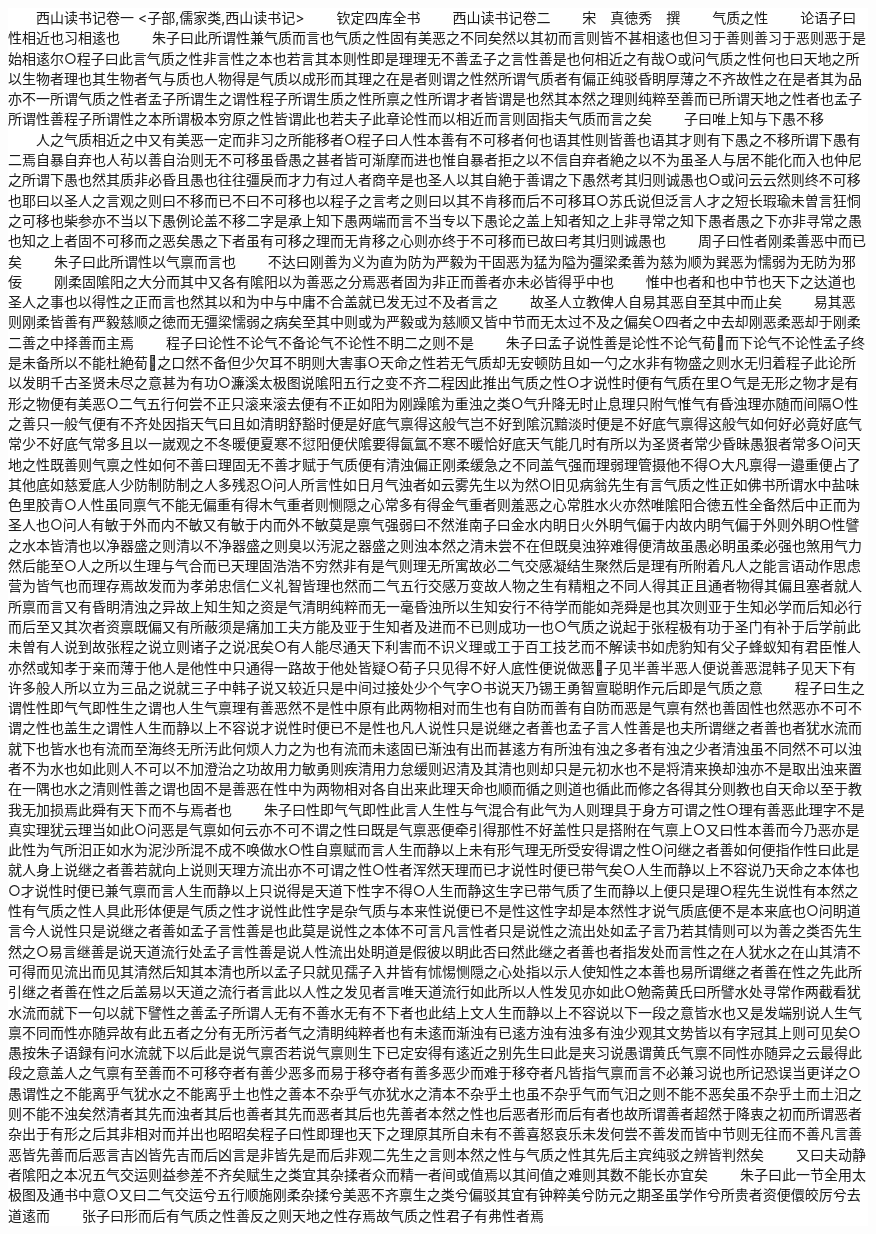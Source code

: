 




　　西山读书记卷一
<子部,儒家类,西山读书记>
　　钦定四库全书
　　西山读书记卷二
　　宋　真徳秀　撰
　　气质之性
　　论语子曰性相近也习相逺也
　　朱子曰此所谓性兼气质而言也气质之性固有美恶之不同矣然以其初而言则皆不甚相逺也但习于善则善习于恶则恶于是始相逺尔○程子曰此言气质之性非言性之本也若言其本则性即是理理无不善孟子之言性善是也何相近之有哉○或问气质之性何也曰天地之所以生物者理也其生物者气与质也人物得是气质以成形而其理之在是者则谓之性然所谓气质者有偏正纯驳昏眀厚薄之不齐故性之在是者其为品亦不一所谓气质之性者孟子所谓生之谓性程子所谓生质之性所禀之性所谓才者皆谓是也然其本然之理则纯粹至善而已所谓天地之性者也孟子所谓性善程子所谓性之本所谓极本穷原之性皆谓此也若夫子此章论性而以相近而言则固指夫气质而言之矣
　　子曰唯上知与下愚不移
　　人之气质相近之中又有美恶一定而非习之所能移者○程子曰人性本善有不可移者何也语其性则皆善也语其才则有下愚之不移所谓下愚有二焉自暴自弃也人茍以善自治则无不可移虽昏愚之甚者皆可渐摩而进也惟自暴者拒之以不信自弃者絶之以不为虽圣人与居不能化而入也仲尼之所谓下愚也然其质非必昏且愚也往往彊戾而才力有过人者商辛是也圣人以其自絶于善谓之下愚然考其归则诚愚也○或问云云然则终不可移也耶曰以圣人之言观之则曰不移而已不曰不可移也以程子之言考之则曰以其不肯移而后不可移耳○苏氏说但泛言人才之短长瑕瑜未曽言狂恫之可移也柴参亦不当以下愚例论盖不移二字是承上知下愚两端而言不当专以下愚论之盖上知者知之上非寻常之知下愚者愚之下亦非寻常之愚也知之上者固不可移而之恶矣愚之下者虽有可移之理而无肯移之心则亦终于不可移而已故曰考其归则诚愚也
　　周子曰性者刚柔善恶中而已矣
　　朱子曰此所谓性以气禀而言也
　　不达曰刚善为义为直为防为严毅为干固恶为猛为隘为彊梁柔善为慈为顺为巽恶为懦弱为无防为邪佞
　　刚柔固隂阳之大分而其中又各有隂阳以为善恶之分焉恶者固为非正而善者亦未必皆得乎中也
　　惟中也者和也中节也天下之达道也圣人之事也以得性之正而言也然其以和为中与中庸不合盖就已发无过不及者言之
　　故圣人立教俾人自易其恶自至其中而止矣
　　易其恶则刚柔皆善有严毅慈顺之徳而无彊梁懦弱之病矣至其中则或为严毅或为慈顺又皆中节而无太过不及之偏矣○四者之中去却刚恶柔恶却于刚柔二善之中择善而主焉
　　程子曰论性不论气不备论气不论性不眀二之则不是
　　朱子曰孟子说性善是论性不论气荀而下论气不论性孟子终是未备所以不能杜絶荀之口然不备但少欠耳不眀则大害事○天命之性若无气质却无安顿防且如一勺之水非有物盛之则水无归着程子此论所以发眀千古圣贤未尽之意甚为有功○濂溪太极图说隂阳五行之变不齐二程因此推出气质之性○才说性时便有气质在里○气是无形之物才是有形之物便有美恶○二气五行何尝不正只滚来滚去便有不正如阳为刚躁隂为重浊之类○气升降无时止息理只附气惟气有昏浊理亦随而间隔○性之善只一般气便有不齐处因指天气曰且如清眀舒豁时便是好底气禀得这般气岂不好到隂沉黯淡时便是不好底气禀得这般气如何好必竟好底气常少不好底气常多且以一嵗观之不冬暖便夏寒不愆阳便伏隂要得氤氲不寒不暖恰好底天气能几时有所以为圣贤者常少昏昧愚狠者常多○问天地之性既善则气禀之性如何不善曰理固无不善才赋于气质便有清浊偏正刚柔缓急之不同盖气强而理弱理管摄他不得○大凡禀得一邉重便占了其他底如慈爱底人少防制防制之人多残忍○问人所言性如日月气浊者如云雾先生以为然○旧见病翁先生有言气质之性正如佛书所谓水中盐味色里胶青○人性虽同禀气不能无偏重有得木气重者则恻隠之心常多有得金气重者则羞恶之心常胜水火亦然唯隂阳合徳五性全备然后中正而为圣人也○问人有敏于外而内不敏又有敏于内而外不敏莫是禀气强弱曰不然淮南子曰金水内眀日火外眀气偏于内故内眀气偏于外则外眀○性譬之水本皆清也以净器盛之则清以不净器盛之则臭以汚泥之器盛之则浊本然之清未尝不在但既臭浊猝难得便清故虽愚必眀虽柔必强也煞用气力然后能至○人之所以生理与气合而已天理固浩浩不穷然非有是气则理无所寓故必二气交感凝结生聚然后是理有所附着凡人之能言语动作思虑营为皆气也而理存焉故发而为孝弟忠信仁义礼智皆理也然而二气五行交感万变故人物之生有精粗之不同人得其正且通者物得其偏且塞者就人所禀而言又有昏眀清浊之异故上知生知之资是气清眀纯粹而无一毫昏浊所以生知安行不待学而能如尧舜是也其次则亚于生知必学而后知必行而后至又其次者资禀既偏又有所蔽须是痛加工夫方能及亚于生知者及进而不已则成功一也○气质之说起于张程极有功于圣门有补于后学前此未曽有人说到故张程之说立则诸子之说冺矣○有人能尽通天下利害而不识义理或工于百工技艺而不解读书如虎豹知有父子蜂蚁知有君臣惟人亦然或知孝于亲而薄于他人是他性中只通得一路故于他处皆疑○荀子只见得不好人底性便说做恶子见半善半恶人便说善恶混韩子见天下有许多般人所以立为三品之说就三子中韩子说又较近只是中间过接处少个气字○书说天乃锡王勇智亶聪眀作元后即是气质之意
　　程子曰生之谓性性即气气即性生之谓也人生气禀理有善恶然不是性中原有此两物相对而生也有自防而善有自防而恶是气禀有然也善固性也然恶亦不可不谓之性也盖生之谓性人生而静以上不容说才说性时便已不是性也凡人说性只是说继之者善也孟子言人性善是也夫所谓继之者善也者犹水流而就下也皆水也有流而至海终无所汚此何烦人力之为也有流而未逺固已渐浊有出而甚逺方有所浊有浊之多者有浊之少者清浊虽不同然不可以浊者不为水也如此则人不可以不加澄治之功故用力敏勇则疾清用力怠缓则迟清及其清也则却只是元初水也不是将清来换却浊亦不是取出浊来置在一隅也水之清则性善之谓也固不是善恶在性中为两物相对各自出来此理天命也顺而循之则道也循此而修之各得其分则教也自天命以至于教我无加损焉此舜有天下而不与焉者也
　　朱子曰性即气气即性此言人生性与气混合有此气为人则理具于身方可谓之性○理有善恶此理字不是真实理犹云理当如此○问恶是气禀如何云亦不可不谓之性曰既是气禀恶便牵引得那性不好盖性只是搭附在气禀上○又曰性本善而今乃恶亦是此性为气所汨正如水为泥沙所混不成不唤做水○性自禀赋而言人生而静以上未有形气理无所受安得谓之性○问继之者善如何便指作性曰此是就人身上说继之者善若就向上说则天理方流出亦不可谓之性○性者浑然天理而已才说性时便已带气矣○人生而静以上不容说乃天命之本体也○才说性时便已兼气禀而言人生而静以上只说得是天道下性字不得○人生而静这生字已带气质了生而静以上便只是理○程先生说性有本然之性有气质之性人具此形体便是气质之性才说性此性字是杂气质与本来性说便已不是性这性字却是本然性才说气质底便不是本来底也○问眀道言今人说性只是说继之者善如孟子言性善是也此莫是说性之本体不可言凡言性者只是说性之流出处如孟子言乃若其情则可以为善之类否先生然之○易言继善是说天道流行处孟子言性善是说人性流出处眀道是假彼以眀此否曰然此继之者善也者指发处而言性之在人犹水之在山其清不可得而见流出而见其清然后知其本清也所以孟子只就见孺子入井皆有怵惕恻隠之心处指以示人使知性之本善也易所谓继之者善在性之先此所引继之者善在性之后盖易以天道之流行者言此以人性之发见者言唯天道流行如此所以人性发见亦如此○勉斋黄氏曰所譬水处寻常作两截看犹水流而就下一句以就下譬性之善孟子所谓人无有不善水无有不下者也此结上文人生而静以上不容说以下一段之意皆水也又是发端别说人生气禀不同而性亦随异故有此五者之分有无所污者气之清眀纯粹者也有未逺而渐浊有已逺方浊有浊多有浊少观其文势皆以有字冠其上则可见矣○愚按朱子语録有问水流就下以后此是说气禀否若说气禀则生下已定安得有逺近之别先生曰此是夹习说愚谓黄氏气禀不同性亦随异之云最得此段之意盖人之气禀有至善而不可移夺者有善少恶多而易于移夺者有善多恶少而难于移夺者凡皆指气禀而言不必兼习说也所记恐误当更详之○愚谓性之不能离乎气犹水之不能离乎土也性之善本不杂乎气亦犹水之清本不杂乎土也虽不杂乎气而气汨之则不能不恶矣虽不杂乎土而土汨之则不能不浊矣然清者其先而浊者其后也善者其先而恶者其后也先善者本然之性也后恶者形而后有者也故所谓善者超然于降衷之初而所谓恶者杂出于有形之后其非相对而并出也昭昭矣程子曰性即理也天下之理原其所自未有不善喜怒哀乐未发何尝不善发而皆中节则无往而不善凡言善恶皆先善而后恶言吉凶皆先吉而后凶言是非皆先是而后非观二先生之言则本然之性与气质之性其先后主宾纯驳之辨皆判然矣
　　又曰夫动静者隂阳之本况五气交运则益参差不齐矣赋生之类宜其杂揉者众而精一者间或值焉以其间值之难则其数不能长亦宜矣
　　朱子曰此一节全用太极图及通书中意○又曰二气交运兮五行顺施刚柔杂揉兮美恶不齐禀生之类兮偏驳其宜有钟粹美兮防元之期圣虽学作兮所贵者资便儇皎厉兮去道逺而
　　张子曰形而后有气质之性善反之则天地之性存焉故气质之性君子有弗性者焉